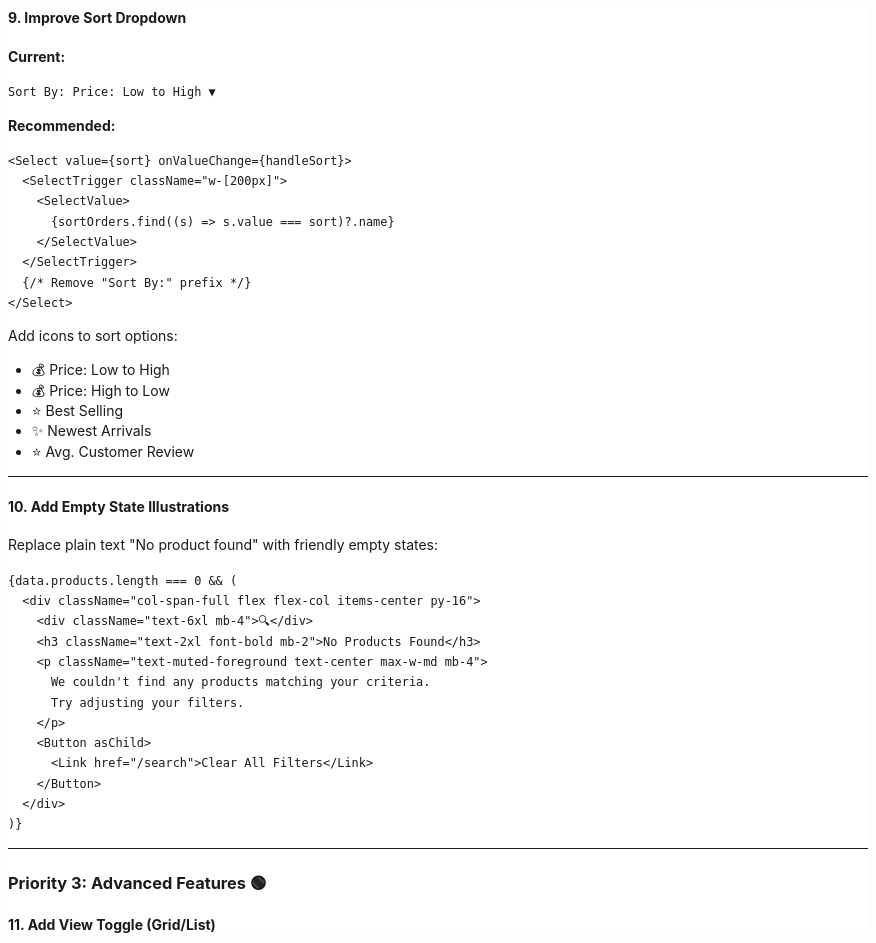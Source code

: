
#### **9. Improve Sort Dropdown**

**Current:**
```
Sort By: Price: Low to High ▼
```

**Recommended:**
```tsx
<Select value={sort} onValueChange={handleSort}>
  <SelectTrigger className="w-[200px]">
    <SelectValue>
      {sortOrders.find((s) => s.value === sort)?.name}
    </SelectValue>
  </SelectTrigger>
  {/* Remove "Sort By:" prefix */}
</Select>
```

Add icons to sort options:
- 💰 Price: Low to High
- 💰 Price: High to Low
- ⭐ Best Selling
- ✨ Newest Arrivals
- ⭐ Avg. Customer Review

---

#### **10. Add Empty State Illustrations**

Replace plain text "No product found" with friendly empty states:

```tsx
{data.products.length === 0 && (
  <div className="col-span-full flex flex-col items-center py-16">
    <div className="text-6xl mb-4">🔍</div>
    <h3 className="text-2xl font-bold mb-2">No Products Found</h3>
    <p className="text-muted-foreground text-center max-w-md mb-4">
      We couldn't find any products matching your criteria.
      Try adjusting your filters.
    </p>
    <Button asChild>
      <Link href="/search">Clear All Filters</Link>
    </Button>
  </div>
)}
```

---

### **Priority 3: Advanced Features** 🟢

#### **11. Add View Toggle (Grid/List)**
